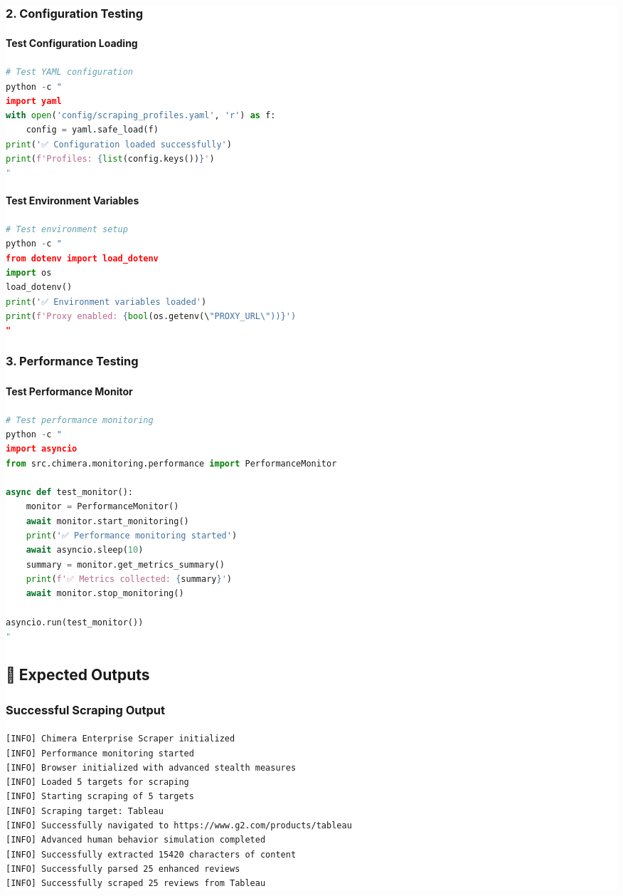 ### 2. Configuration Testing

#### Test Configuration Loading
```python
# Test YAML configuration
python -c "
import yaml
with open('config/scraping_profiles.yaml', 'r') as f:
    config = yaml.safe_load(f)
print('✅ Configuration loaded successfully')
print(f'Profiles: {list(config.keys())}')
"
```

#### Test Environment Variables
```python
# Test environment setup
python -c "
from dotenv import load_dotenv
import os
load_dotenv()
print('✅ Environment variables loaded')
print(f'Proxy enabled: {bool(os.getenv(\"PROXY_URL\"))}')
"
```

### 3. Performance Testing

#### Test Performance Monitor
```python
# Test performance monitoring
python -c "
import asyncio
from src.chimera.monitoring.performance import PerformanceMonitor

async def test_monitor():
    monitor = PerformanceMonitor()
    await monitor.start_monitoring()
    print('✅ Performance monitoring started')
    await asyncio.sleep(10)
    summary = monitor.get_metrics_summary()
    print(f'✅ Metrics collected: {summary}')
    await monitor.stop_monitoring()

asyncio.run(test_monitor())
"
```

## 🎯 Expected Outputs

### Successful Scraping Output
```
[INFO] Chimera Enterprise Scraper initialized
[INFO] Performance monitoring started
[INFO] Browser initialized with advanced stealth measures
[INFO] Loaded 5 targets for scraping
[INFO] Starting scraping of 5 targets
[INFO] Scraping target: Tableau
[INFO] Successfully navigated to https://www.g2.com/products/tableau
[INFO] Advanced human behavior simulation completed
[INFO] Successfully extracted 15420 characters of content
[INFO] Successfully parsed 25 enhanced reviews
[INFO] Successfully scraped 25 reviews from Tableau
```